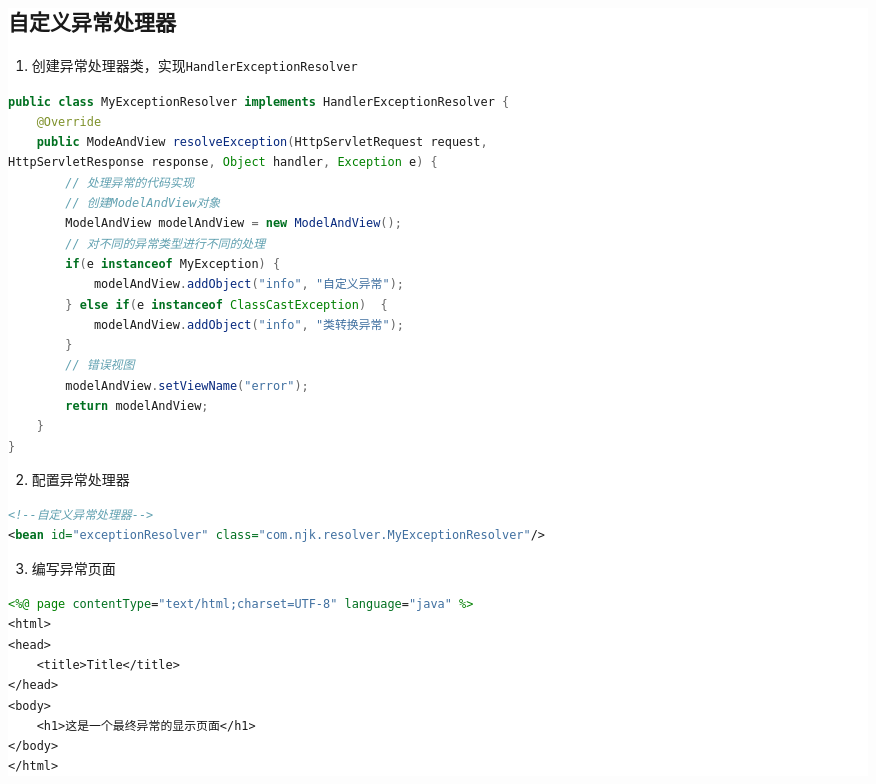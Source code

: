 ## 自定义异常处理器

1. 创建异常处理器类，实现`HandlerExceptionResolver`

```java
public class MyExceptionResolver implements HandlerExceptionResolver {
    @Override
    public ModeAndView resolveException(HttpServletRequest request, 
HttpServletResponse response, Object handler, Exception e) {
        // 处理异常的代码实现
        // 创建ModelAndView对象
        ModelAndView modelAndView = new ModelAndView();
        // 对不同的异常类型进行不同的处理
        if(e instanceof MyException) {
            modelAndView.addObject("info", "自定义异常");
        } else if(e instanceof ClassCastException)  {
            modelAndView.addObject("info", "类转换异常");
        }
        // 错误视图
        modelAndView.setViewName("error");
        return modelAndView;
    }
}
```

2. 配置异常处理器

```xml
<!--自定义异常处理器-->
<bean id="exceptionResolver" class="com.njk.resolver.MyExceptionResolver"/>
```

3. 编写异常页面

```jsp
<%@ page contentType="text/html;charset=UTF-8" language="java" %>
<html>
<head>
	<title>Title</title>
</head>
<body>
    <h1>这是一个最终异常的显示页面</h1>
</body>
</html>
```
